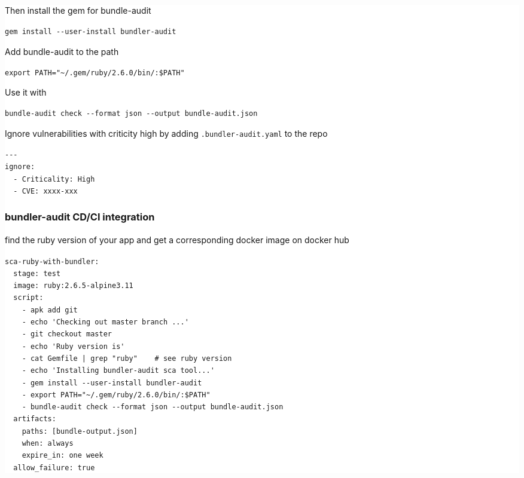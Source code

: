 Then install the gem for bundle-audit

```text
gem install --user-install bundler-audit
```

Add bundle-audit to the path

```text
export PATH="~/.gem/ruby/2.6.0/bin/:$PATH"
```

Use it with 

```text
bundle-audit check --format json --output bundle-audit.json
```

Ignore vulnerabilities with criticity high by adding `.bundler-audit.yaml` to the repo

```text
---
ignore:
  - Criticality: High
  - CVE: xxxx-xxx
```



### bundler-audit CD/CI integration

find the ruby version of your app and get a corresponding docker image on docker hub

```text
sca-ruby-with-bundler:
  stage: test
  image: ruby:2.6.5-alpine3.11
  script:
    - apk add git
    - echo 'Checking out master branch ...'
    - git checkout master
    - echo 'Ruby version is'
    - cat Gemfile | grep "ruby"    # see ruby version
    - echo 'Installing bundler-audit sca tool...'
    - gem install --user-install bundler-audit
    - export PATH="~/.gem/ruby/2.6.0/bin/:$PATH"
    - bundle-audit check --format json --output bundle-audit.json
  artifacts:
    paths: [bundle-output.json]
    when: always
    expire_in: one week
  allow_failure: true
```








